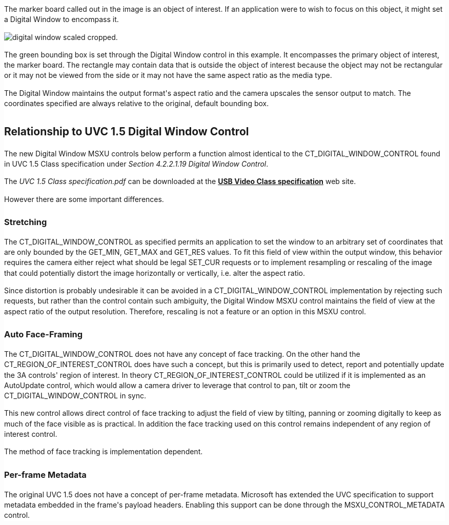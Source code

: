 The marker board called out in the image is an object of interest. If an application were to wish to focus on this object, it might set a Digital Window to encompass it.

![digital window scaled cropped.](images/digital-window-scaled-cropped.png)

The green bounding box is set through the Digital Window control in this example. It encompasses the primary object of interest, the marker board. The rectangle may contain data that is outside the object of interest because the object may not be rectangular or it may not be viewed from the side or it may not have the same aspect ratio as the media type.

The Digital Window maintains the output format's aspect ratio and the camera upscales the sensor output to match. The coordinates specified are always relative to the original, default bounding box.

## Relationship to UVC 1.5 Digital Window Control

The new Digital Window MSXU controls below perform a function almost identical to the CT_DIGITAL_WINDOW_CONTROL found in UVC 1.5 Class specification under *Section 4.2.2.1.19 Digital Window Control*.

The *UVC 1.5 Class specification.pdf* can be downloaded at the [**USB Video Class specification**](https://www.usb.org/document-library/video-class-v15-document-set) web site.

However there are some important differences.

### Stretching

The CT_DIGITAL_WINDOW_CONTROL as specified permits an application to set the window to an arbitrary set of coordinates that are only bounded by the GET_MIN, GET_MAX and GET_RES values. To fit this field of view within the output window, this behavior requires the camera either reject what should be legal SET_CUR requests or to implement resampling or rescaling of the image that could potentially distort the image horizontally or vertically, i.e. alter the aspect ratio.

Since distortion is probably undesirable it can be avoided in a CT_DIGITAL_WINDOW_CONTROL implementation by rejecting such requests, but rather than the control contain such ambiguity, the Digital Window MSXU control maintains the field of view at the aspect ratio of the output resolution. Therefore, rescaling is not a feature or an option in this MSXU control.

### Auto Face-Framing

The CT_DIGITAL_WINDOW_CONTROL does not have any concept of face tracking. On the other hand the CT_REGION_OF_INTEREST_CONTROL does have such a concept, but this is primarily used to detect, report and potentially update the 3A controls' region of interest. In theory CT_REGION_OF_INTEREST_CONTROL could be utilized if it is implemented as an AutoUpdate control, which would allow a camera driver to leverage that control to pan, tilt or zoom the CT_DIGITAL_WINDOW_CONTROL in sync.

This new control allows direct control of face tracking to adjust the field of view by tilting, panning or zooming digitally to keep as much of the face visible as is practical. In addition the face tracking used on this control remains independent of any region of interest control.

The method of face tracking is implementation dependent.

### Per-frame Metadata

The original UVC 1.5 does not have a concept of per-frame metadata. Microsoft has extended the UVC specification to support metadata embedded in the frame's payload headers. Enabling this support can be done through the MSXU_CONTROL_METADATA control.

